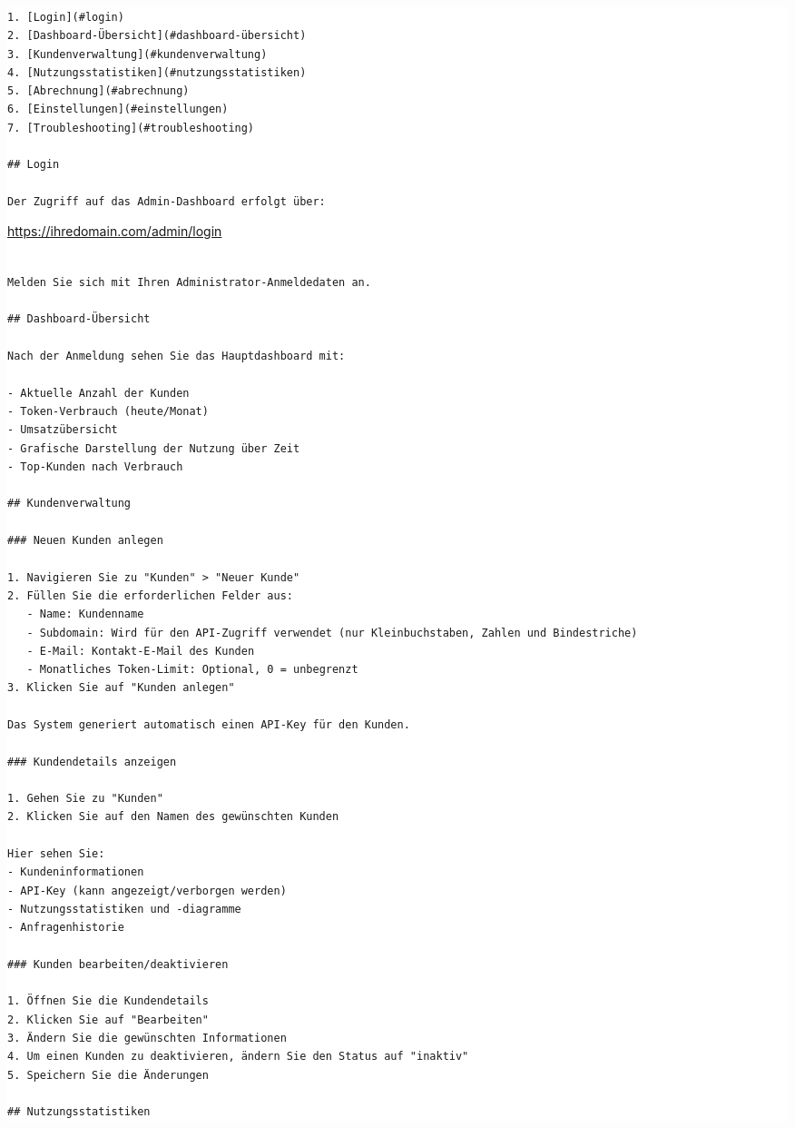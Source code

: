 ```
1. [Login](#login)
2. [Dashboard-Übersicht](#dashboard-übersicht)
3. [Kundenverwaltung](#kundenverwaltung)
4. [Nutzungsstatistiken](#nutzungsstatistiken)
5. [Abrechnung](#abrechnung)
6. [Einstellungen](#einstellungen)
7. [Troubleshooting](#troubleshooting)

## Login

Der Zugriff auf das Admin-Dashboard erfolgt über:

```
https://ihredomain.com/admin/login
```

Melden Sie sich mit Ihren Administrator-Anmeldedaten an.

## Dashboard-Übersicht

Nach der Anmeldung sehen Sie das Hauptdashboard mit:

- Aktuelle Anzahl der Kunden
- Token-Verbrauch (heute/Monat)
- Umsatzübersicht
- Grafische Darstellung der Nutzung über Zeit
- Top-Kunden nach Verbrauch

## Kundenverwaltung

### Neuen Kunden anlegen

1. Navigieren Sie zu "Kunden" > "Neuer Kunde"
2. Füllen Sie die erforderlichen Felder aus:
   - Name: Kundenname
   - Subdomain: Wird für den API-Zugriff verwendet (nur Kleinbuchstaben, Zahlen und Bindestriche)
   - E-Mail: Kontakt-E-Mail des Kunden
   - Monatliches Token-Limit: Optional, 0 = unbegrenzt
3. Klicken Sie auf "Kunden anlegen"

Das System generiert automatisch einen API-Key für den Kunden.

### Kundendetails anzeigen

1. Gehen Sie zu "Kunden"
2. Klicken Sie auf den Namen des gewünschten Kunden

Hier sehen Sie:
- Kundeninformationen
- API-Key (kann angezeigt/verborgen werden)
- Nutzungsstatistiken und -diagramme
- Anfragenhistorie

### Kunden bearbeiten/deaktivieren

1. Öffnen Sie die Kundendetails
2. Klicken Sie auf "Bearbeiten"
3. Ändern Sie die gewünschten Informationen
4. Um einen Kunden zu deaktivieren, ändern Sie den Status auf "inaktiv"
5. Speichern Sie die Änderungen

## Nutzungsstatistiken

```